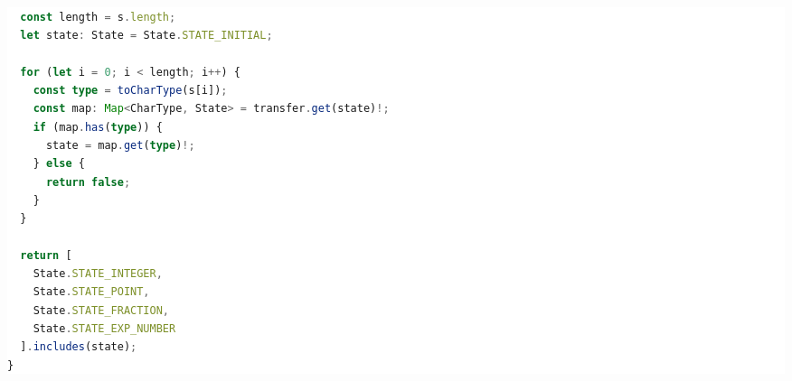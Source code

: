```typescript
  const length = s.length;
  let state: State = State.STATE_INITIAL;

  for (let i = 0; i < length; i++) {
    const type = toCharType(s[i]);
    const map: Map<CharType, State> = transfer.get(state)!;
    if (map.has(type)) {
      state = map.get(type)!;
    } else {
      return false;
    }
  }

  return [
    State.STATE_INTEGER,
    State.STATE_POINT,
    State.STATE_FRACTION,
    State.STATE_EXP_NUMBER
  ].includes(state);
}
```
